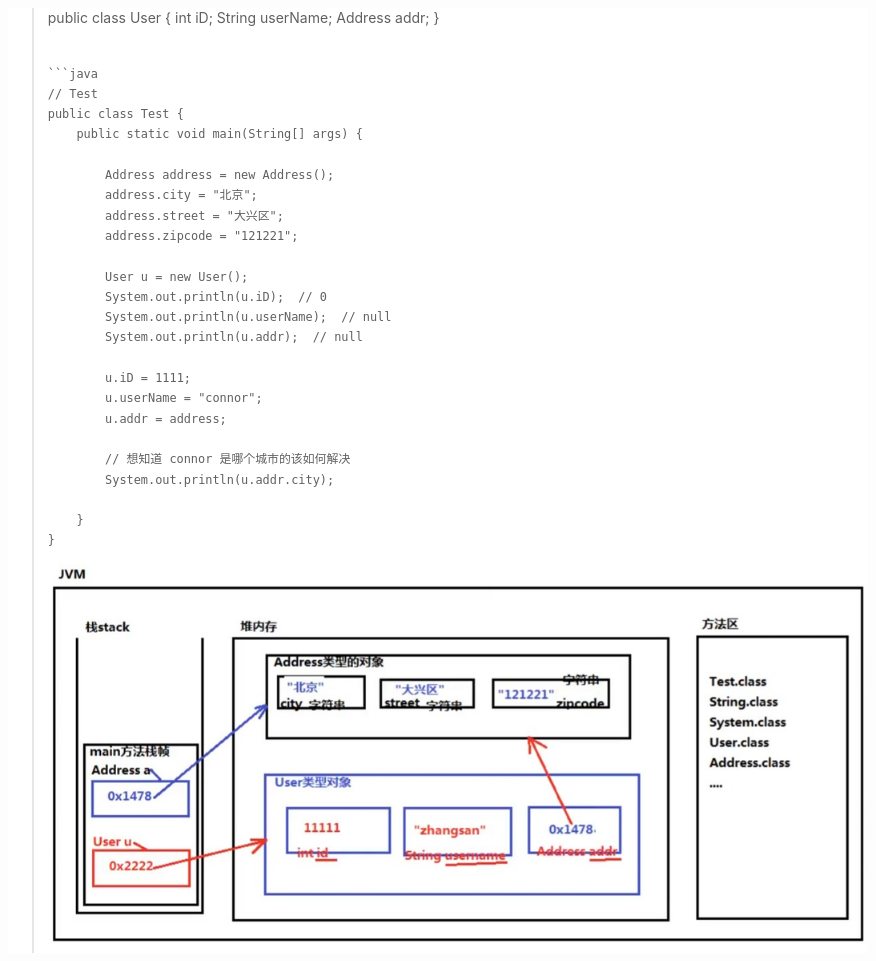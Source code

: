 > public class User {
>     int iD;
>     String userName;
>     Address addr;
> }
> ```
> 
> ```java
> // Test
> public class Test {
>     public static void main(String[] args) {
> 
>         Address address = new Address();
>         address.city = "北京";
>         address.street = "大兴区";
>         address.zipcode = "121221";
> 
>         User u = new User();
>         System.out.println(u.iD);  // 0
>         System.out.println(u.userName);  // null
>         System.out.println(u.addr);  // null
> 
>         u.iD = 1111;
>         u.userName = "connor";
>         u.addr = address;
> 
>         // 想知道 connor 是哪个城市的该如何解决
>         System.out.println(u.addr.city);
> 
>     }
> }
> ```
> 
> ![](./屏幕截图%202022-10-14%20002638.jpg)
